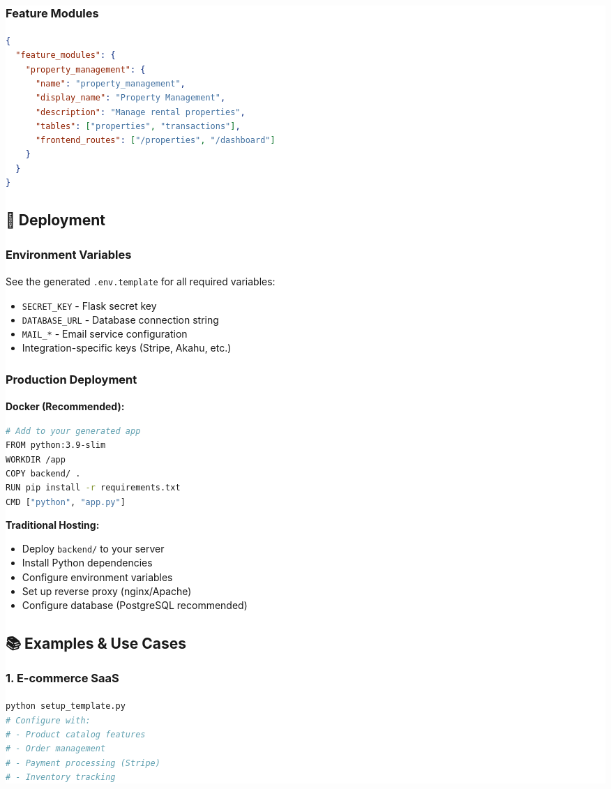 ### Feature Modules
```json
{
  "feature_modules": {
    "property_management": {
      "name": "property_management",
      "display_name": "Property Management",
      "description": "Manage rental properties",
      "tables": ["properties", "transactions"],
      "frontend_routes": ["/properties", "/dashboard"]
    }
  }
}
```

## 🚀 Deployment

### Environment Variables
See the generated `.env.template` for all required variables:

- `SECRET_KEY` - Flask secret key
- `DATABASE_URL` - Database connection string
- `MAIL_*` - Email service configuration
- Integration-specific keys (Stripe, Akahu, etc.)

### Production Deployment

**Docker (Recommended):**
```bash
# Add to your generated app
FROM python:3.9-slim
WORKDIR /app
COPY backend/ .
RUN pip install -r requirements.txt
CMD ["python", "app.py"]
```

**Traditional Hosting:**
- Deploy `backend/` to your server
- Install Python dependencies
- Configure environment variables
- Set up reverse proxy (nginx/Apache)
- Configure database (PostgreSQL recommended)

## 📚 Examples & Use Cases

### 1. E-commerce SaaS
```bash
python setup_template.py
# Configure with:
# - Product catalog features
# - Order management
# - Payment processing (Stripe)
# - Inventory tracking
```
